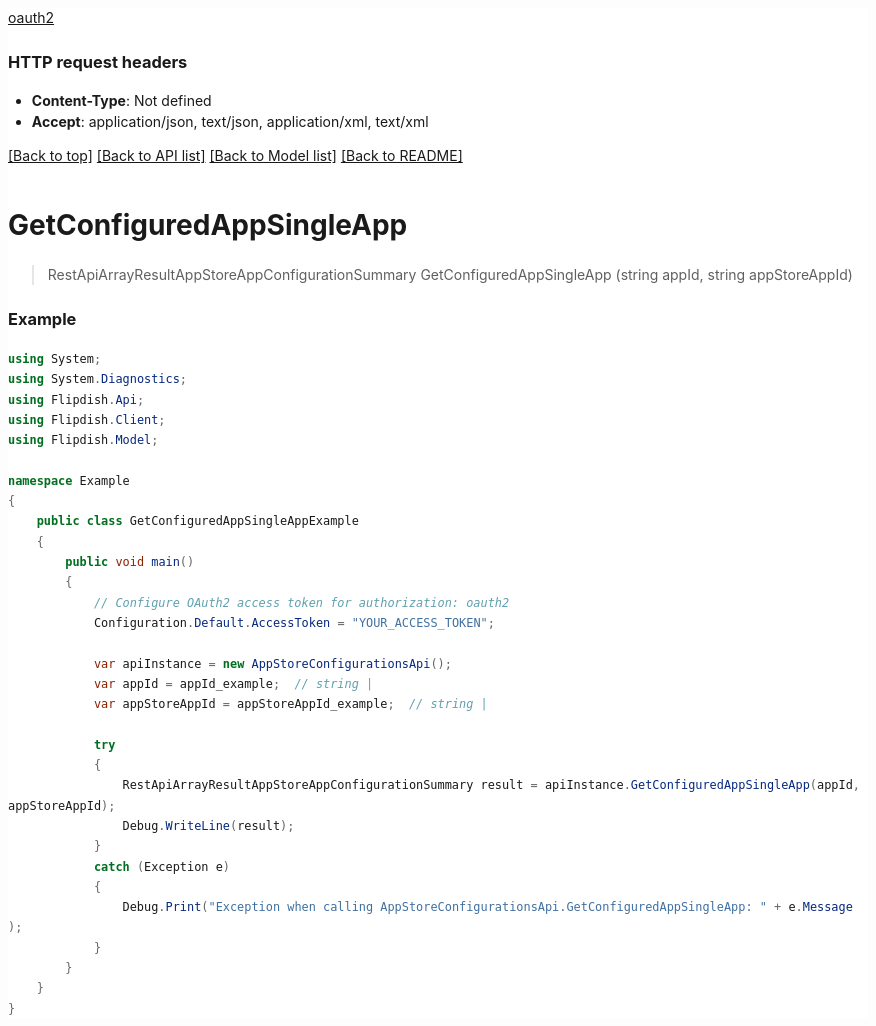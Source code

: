[oauth2](../README.md#oauth2)

### HTTP request headers

 - **Content-Type**: Not defined
 - **Accept**: application/json, text/json, application/xml, text/xml

[[Back to top]](#) [[Back to API list]](../README.md#documentation-for-api-endpoints) [[Back to Model list]](../README.md#documentation-for-models) [[Back to README]](../README.md)

<a name="getconfiguredappsingleapp"></a>
# **GetConfiguredAppSingleApp**
> RestApiArrayResultAppStoreAppConfigurationSummary GetConfiguredAppSingleApp (string appId, string appStoreAppId)



### Example
```csharp
using System;
using System.Diagnostics;
using Flipdish.Api;
using Flipdish.Client;
using Flipdish.Model;

namespace Example
{
    public class GetConfiguredAppSingleAppExample
    {
        public void main()
        {
            // Configure OAuth2 access token for authorization: oauth2
            Configuration.Default.AccessToken = "YOUR_ACCESS_TOKEN";

            var apiInstance = new AppStoreConfigurationsApi();
            var appId = appId_example;  // string | 
            var appStoreAppId = appStoreAppId_example;  // string | 

            try
            {
                RestApiArrayResultAppStoreAppConfigurationSummary result = apiInstance.GetConfiguredAppSingleApp(appId, appStoreAppId);
                Debug.WriteLine(result);
            }
            catch (Exception e)
            {
                Debug.Print("Exception when calling AppStoreConfigurationsApi.GetConfiguredAppSingleApp: " + e.Message );
            }
        }
    }
}
```
